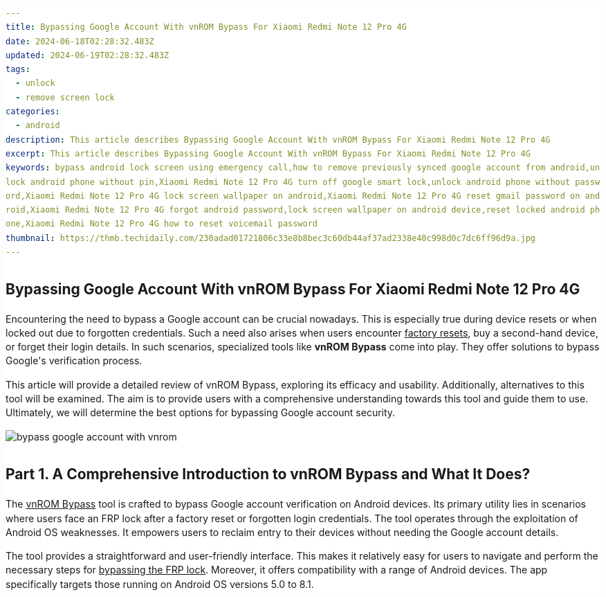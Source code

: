 ```yaml
---
title: Bypassing Google Account With vnROM Bypass For Xiaomi Redmi Note 12 Pro 4G
date: 2024-06-18T02:28:32.483Z
updated: 2024-06-19T02:28:32.483Z
tags: 
  - unlock
  - remove screen lock
categories:
  - android
description: This article describes Bypassing Google Account With vnROM Bypass For Xiaomi Redmi Note 12 Pro 4G
excerpt: This article describes Bypassing Google Account With vnROM Bypass For Xiaomi Redmi Note 12 Pro 4G
keywords: bypass android lock screen using emergency call,how to remove previously synced google account from android,unlock android phone without pin,Xiaomi Redmi Note 12 Pro 4G turn off google smart lock,unlock android phone without password,Xiaomi Redmi Note 12 Pro 4G lock screen wallpaper on android,Xiaomi Redmi Note 12 Pro 4G reset gmail password on android,Xiaomi Redmi Note 12 Pro 4G forgot android password,lock screen wallpaper on android device,reset locked android phone,Xiaomi Redmi Note 12 Pro 4G how to reset voicemail password
thumbnail: https://thmb.techidaily.com/230adad01721806c33e8b8bec3c60db44af37ad2338e40c998d0c7dc6ff96d9a.jpg
---
```


## Bypassing Google Account With vnROM Bypass For Xiaomi Redmi Note 12 Pro 4G

Encountering the need to bypass a Google account can be crucial nowadays. This is especially true during device resets or when locked out due to forgotten credentials. Such a need also arises when users encounter [factory resets](https://tools.techidaily.com/wondershare/drfone/unlock-android-screen/), buy a second-hand device, or forget their login details. In such scenarios, specialized tools like **vnROM Bypass** come into play. They offer solutions to bypass Google's verification process.

This article will provide a detailed review of vnROM Bypass, exploring its efficacy and usability. Additionally, alternatives to this tool will be examined. The aim is to provide users with a comprehensive understanding towards this tool and guide them to use. Ultimately, we will determine the best options for bypassing Google account security.

![bypass google account with vnrom](https://images.wondershare.com/drfone/article/2024/01/bypassing-google-account-with-vnrom-bypass-1.jpg)

## Part 1. A Comprehensive Introduction to vnROM Bypass and What It Does?

The [vnROM Bypass](https://vnrom.net/bypass/) tool is crafted to bypass Google account verification on Android devices. Its primary utility lies in scenarios where users face an FRP lock after a factory reset or forgotten login credentials. The tool operates through the exploitation of Android OS weaknesses. It empowers users to reclaim entry to their devices without needing the Google account details.

The tool provides a straightforward and user-friendly interface. This makes it relatively easy for users to navigate and perform the necessary steps for [bypassing the FRP lock](https://drfone.wondershare.com/guide/google-frp-bypass.html). Moreover, it offers compatibility with a range of Android devices. The app specifically targets those running on Android OS versions 5.0 to 8.1.
